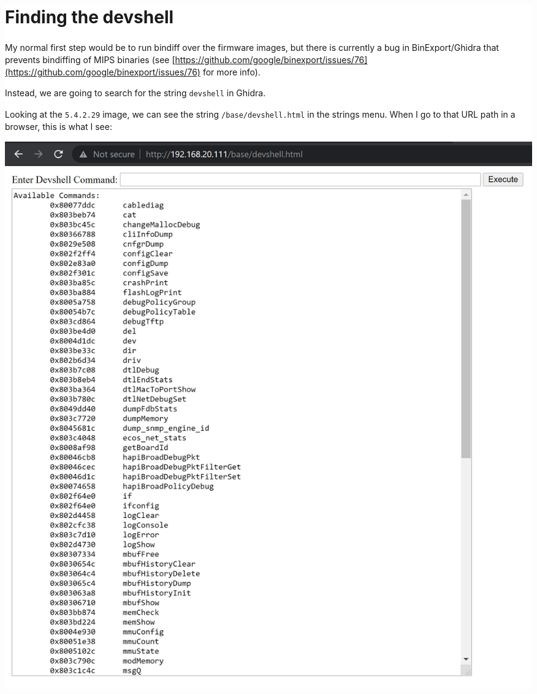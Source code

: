# Finding the devshell

My normal first step would be to run bindiff over the firmware images, but there is currently a bug in BinExport/Ghidra that prevents bindiffing of MIPS binaries (see [https://github.com/google/binexport/issues/76](https://github.com/google/binexport/issues/76) for more info).

Instead, we are going to search for the string `devshell` in Ghidra.

Looking at the `5.4.2.29` image, we can see the string `/base/devshell.html` in the strings menu.  When I go to that URL path in a browser, this is what I see:

![devshell](images/0050/devshell.PNG "devshell screenshot")
